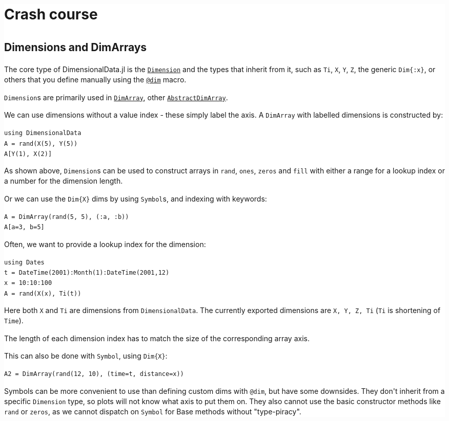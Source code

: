 # Crash course

## Dimensions and DimArrays

The core type of DimensionalData.jl is the [`Dimension`](@ref) and the types
that inherit from it, such as `Ti`, `X`, `Y`, `Z`, the generic `Dim{:x}`, or
others that you define manually using the [`@dim`](@ref) macro.

`Dimension`s are primarily used in [`DimArray`](@ref), other
[`AbstractDimArray`](@ref).

We can use dimensions without a value index - these simply label the axis.
A `DimArray` with labelled dimensions is constructed by:

```@example main
using DimensionalData
A = rand(X(5), Y(5))
A[Y(1), X(2)]
```

As shown above, `Dimension`s can be used to construct arrays in `rand`, `ones`,
`zeros` and `fill` with either a range for a lookup index or a number for the
dimension length.

Or we can use the `Dim{X}` dims by using `Symbol`s, and indexing with keywords:

```@example main
A = DimArray(rand(5, 5), (:a, :b))
A[a=3, b=5]
```

Often, we want to provide a lookup index for the dimension:

```@example main
using Dates
t = DateTime(2001):Month(1):DateTime(2001,12)
x = 10:10:100
A = rand(X(x), Ti(t))
```

Here both `X` and `Ti` are dimensions from `DimensionalData`. The currently
exported dimensions are `X, Y, Z, Ti` (`Ti` is shortening of `Time`).

The length of each dimension index has to match the size of the corresponding
array axis. 

This can also be done with `Symbol`, using `Dim{X}`:

```@example main
A2 = DimArray(rand(12, 10), (time=t, distance=x))
```

Symbols can be more convenient to use than defining custom dims with `@dim`, but
have some downsides. They don't inherit from a specific `Dimension` type, so
plots will not know what axis to put them on. They also cannot use the basic
constructor methods like `rand` or `zeros`, as we cannot dispatch on `Symbol`
for Base methods without "type-piracy".
